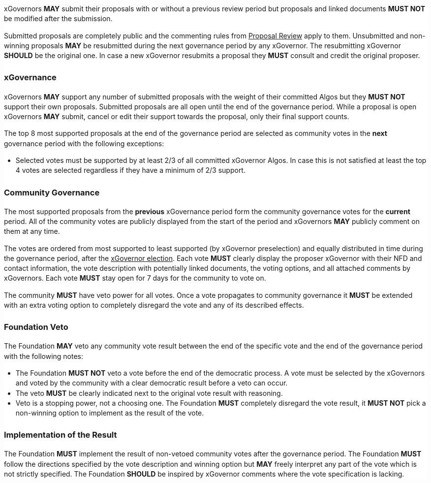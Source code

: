 xGovernors **MAY** submit their proposals with or without a previous review period but proposals and linked documents **MUST NOT** be modified after the submission.

Submitted proposals are completely public and the commenting rules from [Proposal Review](#proposal-review) apply to them. Unsubmitted and non-winning proposals **MAY** be resubmitted during the next governance period by any xGovernor. The resubmitting xGovernor **SHOULD** be the original one. In case a new xGovernor resubmits a proposal they **MUST** consult and credit the original proposer.

### xGovernance

xGovernors **MAY** support any number of submitted proposals with the weight of their committed Algos but they **MUST NOT** support their own proposals. Submitted proposals are all open until the end of the governance period. While a proposal is open xGovernors **MAY** submit, cancel or edit their support towards the proposal, only their final support counts.

The top 8 most supported proposals at the end of the governance period are selected as community votes in the **next** governance period with the following exceptions:

- Selected votes must be supported by at least 2/3 of all committed xGovernor Algos. In case this is not satisfied at least the top 4 votes are selected regardless if they have a minimum of 2/3 support.

### Community Governance

The most supported proposals from the **previous** xGovernance period form the community governance votes for the **current** period. All of the community votes are publicly displayed from the start of the period and xGovernors **MAY** publicly comment on them at any time.

The votes are ordered from most supported to least supported (by xGovernor preselection) and equally distributed in time during the governance period, after the [xGovernor election](#xgovernor-election-and-rewards). Each vote **MUST** clearly display the proposer xGovernor with their NFD and contact information, the vote description with potentially linked documents, the voting options, and all attached comments by xGovernors. Each vote **MUST** stay open for 7 days for the community to vote on.

The community **MUST** have veto power for all votes. Once a vote propagates to community governance it **MUST** be extended with an extra voting option to completely disregard the vote and any of its described effects.

### Foundation Veto

The Foundation **MAY** veto any community vote result between the end of the specific vote and the end of the governance period with the following notes:

- The Foundation **MUST NOT** veto a vote before the end of the democratic process. A vote must be selected by the xGovernors and voted by the community with a clear democratic result before a veto can occur.
- The veto **MUST** be clearly indicated next to the original vote result with reasoning.
- Veto is a stopping power, not a choosing one. The Foundation **MUST** completely disregard the vote result, it **MUST NOT** pick a non-winning option to implement as the result of the vote.

### Implementation of the Result

The Foundation **MUST** implement the result of non-vetoed community votes after the governance period. The Foundation **MUST** follow the directions specified by the vote description and winning option but **MAY** freely interpret any part of the vote which is not strictly specified. The Foundation **SHOULD** be inspired by xGovernor comments where the vote specification is lacking.
